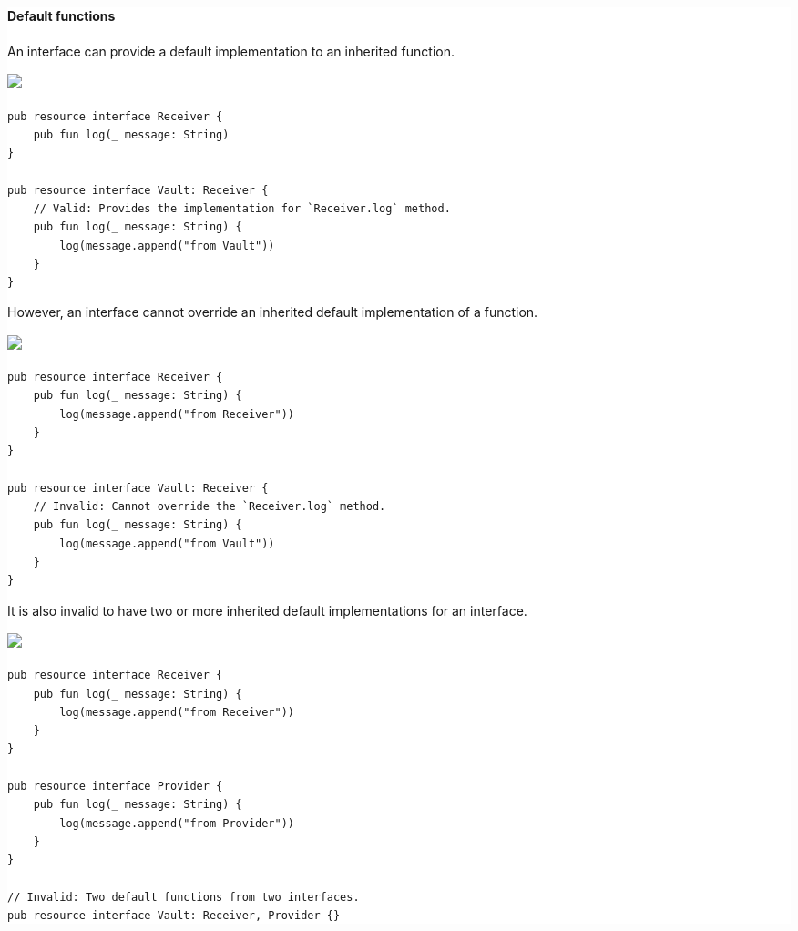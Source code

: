 #### Default functions

An interface can provide a default implementation to an inherited function.

<div style="text-align: left;">
<img height="300" src="20221024-interface-inheritance/default-implementation.jpg"/>
</div>

```cadence
pub resource interface Receiver {
    pub fun log(_ message: String)
}

pub resource interface Vault: Receiver {
    // Valid: Provides the implementation for `Receiver.log` method.
    pub fun log(_ message: String) {
        log(message.append("from Vault"))
    }
}
```

However, an interface cannot override an inherited default implementation of a function.

<div style="text-align: left;">
<img height="300" src="20221024-interface-inheritance/simple-override.jpg"/>
</div>

```cadence
pub resource interface Receiver {
    pub fun log(_ message: String) {
        log(message.append("from Receiver"))
    }
}

pub resource interface Vault: Receiver {
    // Invalid: Cannot override the `Receiver.log` method.
    pub fun log(_ message: String) {
        log(message.append("from Vault"))
    }
}
```

It is also invalid to have two or more inherited default implementations for an interface.

<div style="text-align: left;">
<img height="200" src="20221024-interface-inheritance/two-default-implelentations-direct.jpg"/>
</div>

```cadence
pub resource interface Receiver {
    pub fun log(_ message: String) {
        log(message.append("from Receiver"))
    }
}

pub resource interface Provider {
    pub fun log(_ message: String) {
        log(message.append("from Provider"))
    }
}

// Invalid: Two default functions from two interfaces.
pub resource interface Vault: Receiver, Provider {}
```

